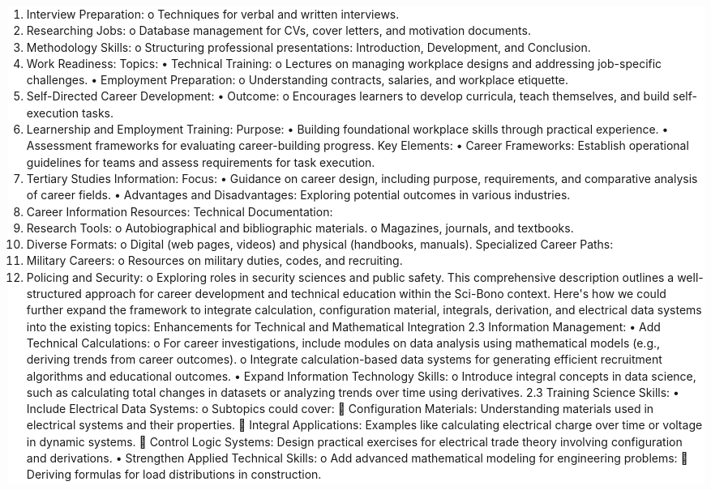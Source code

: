 1.	Interview Preparation:
o	Techniques for verbal and written interviews.
2.	Researching Jobs:
o	Database management for CVs, cover letters, and motivation documents.
3.	Methodology Skills:
o	Structuring professional presentations: Introduction, Development, and Conclusion.
5. Work Readiness:
Topics:
•	Technical Training:
o	Lectures on managing workplace designs and addressing job-specific challenges.
•	Employment Preparation:
o	Understanding contracts, salaries, and workplace etiquette.
6. Self-Directed Career Development:
•	Outcome:
o	Encourages learners to develop curricula, teach themselves, and build self-execution tasks.
7. Learnership and Employment Training:
Purpose:
•	Building foundational workplace skills through practical experience.
•	Assessment frameworks for evaluating career-building progress.
Key Elements:
•	Career Frameworks: Establish operational guidelines for teams and assess requirements for task execution.
8. Tertiary Studies Information:
Focus:
•	Guidance on career design, including purpose, requirements, and comparative analysis of career fields.
•	Advantages and Disadvantages: Exploring potential outcomes in various industries.
9. Career Information Resources:
Technical Documentation:
1.	Research Tools:
o	Autobiographical and bibliographic materials.
o	Magazines, journals, and textbooks.
2.	Diverse Formats:
o	Digital (web pages, videos) and physical (handbooks, manuals).
Specialized Career Paths:
1.	Military Careers:
o	Resources on military duties, codes, and recruiting.
2.	Policing and Security:
o	Exploring roles in security sciences and public safety.
This comprehensive description outlines a well-structured approach for career development and technical education within the Sci-Bono context. Here's how we could further expand the framework to integrate calculation, configuration material, integrals, derivation, and electrical data systems into the existing topics:
Enhancements for Technical and Mathematical Integration
2.3 Information Management:
•	Add Technical Calculations:
o	For career investigations, include modules on data analysis using mathematical models (e.g., deriving trends from career outcomes).
o	Integrate calculation-based data systems for generating efficient recruitment algorithms and educational outcomes.
•	Expand Information Technology Skills:
o	Introduce integral concepts in data science, such as calculating total changes in datasets or analyzing trends over time using derivatives.
2.3 Training Science Skills:
•	Include Electrical Data Systems:
o	Subtopics could cover:
	Configuration Materials: Understanding materials used in electrical systems and their properties.
	Integral Applications: Examples like calculating electrical charge over time or voltage in dynamic systems.
	Control Logic Systems: Design practical exercises for electrical trade theory involving configuration and derivations.
•	Strengthen Applied Technical Skills:
o	Add advanced mathematical modeling for engineering problems:
	Deriving formulas for load distributions in construction.